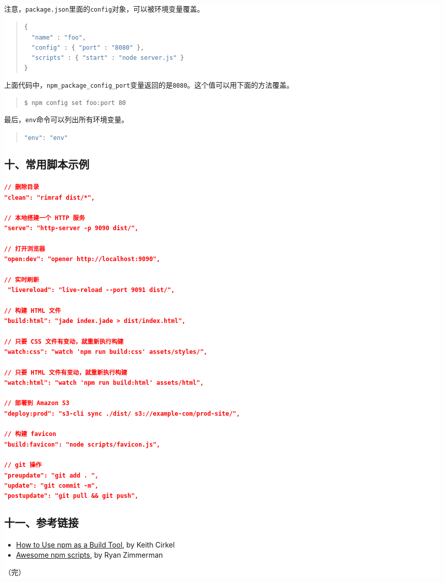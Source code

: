 注意，`package.json`里面的`config`对象，可以被环境变量覆盖。

> ```javascript
> {
>   "name" : "foo",
>   "config" : { "port" : "8080" },
>   "scripts" : { "start" : "node server.js" }
> }
> ```

上面代码中，`npm_package_config_port`变量返回的是`8080`。这个值可以用下面的方法覆盖。

> ```bash
> $ npm config set foo:port 80
> ```

最后，`env`命令可以列出所有环境变量。

> ```javascript
> "env": "env"
> ```

## 十、常用脚本示例

 ```json
 // 删除目录
 "clean": "rimraf dist/*",

 // 本地搭建一个 HTTP 服务
 "serve": "http-server -p 9090 dist/",

 // 打开浏览器
 "open:dev": "opener http://localhost:9090",

 // 实时刷新
  "livereload": "live-reload --port 9091 dist/",

 // 构建 HTML 文件
 "build:html": "jade index.jade > dist/index.html",

 // 只要 CSS 文件有变动，就重新执行构建
 "watch:css": "watch 'npm run build:css' assets/styles/",

 // 只要 HTML 文件有变动，就重新执行构建
 "watch:html": "watch 'npm run build:html' assets/html",

 // 部署到 Amazon S3
 "deploy:prod": "s3-cli sync ./dist/ s3://example-com/prod-site/",

 // 构建 favicon
 "build:favicon": "node scripts/favicon.js",

 // git 操作
 "preupdate": "git add . ",
 "update": "git commit -m",
 "postupdate": "git pull && git push",
 ```

## 十一、参考链接

- [How to Use npm as a Build Tool](https://www.keithcirkel.co.uk/how-to-use-npm-as-a-build-tool/), by Keith Cirkel
- [Awesome npm scripts](https://github.com/RyanZim/awesome-npm-scripts#articles), by Ryan Zimmerman

（完）

